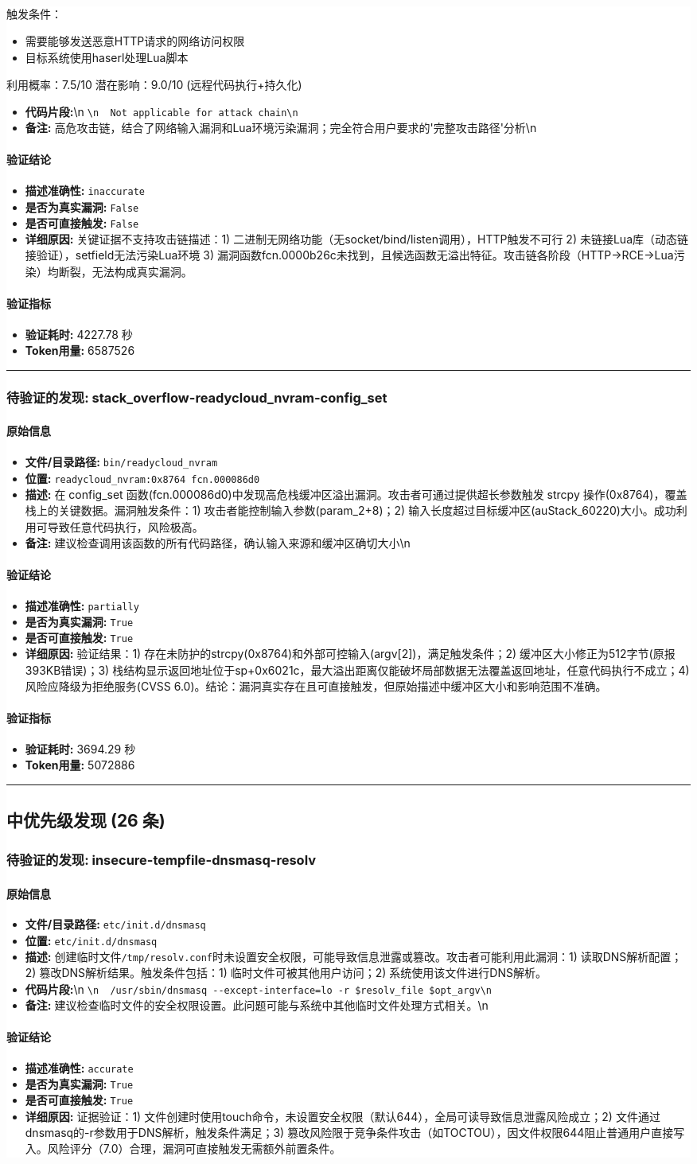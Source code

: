 触发条件：
- 需要能够发送恶意HTTP请求的网络访问权限
- 目标系统使用haserl处理Lua脚本

利用概率：7.5/10
潜在影响：9.0/10 (远程代码执行+持久化)
- **代码片段:**\n  ```\n  Not applicable for attack chain\n  ```
- **备注:** 高危攻击链，结合了网络输入漏洞和Lua环境污染漏洞；完全符合用户要求的'完整攻击路径'分析\n
#### 验证结论
- **描述准确性:** `inaccurate`
- **是否为真实漏洞:** `False`
- **是否可直接触发:** `False`
- **详细原因:** 关键证据不支持攻击链描述：1) 二进制无网络功能（无socket/bind/listen调用），HTTP触发不可行 2) 未链接Lua库（动态链接验证），setfield无法污染Lua环境 3) 漏洞函数fcn.0000b26c未找到，且候选函数无溢出特征。攻击链各阶段（HTTP→RCE→Lua污染）均断裂，无法构成真实漏洞。

#### 验证指标
- **验证耗时:** 4227.78 秒
- **Token用量:** 6587526

---

### 待验证的发现: stack_overflow-readycloud_nvram-config_set

#### 原始信息
- **文件/目录路径:** `bin/readycloud_nvram`
- **位置:** `readycloud_nvram:0x8764 fcn.000086d0`
- **描述:** 在 config_set 函数(fcn.000086d0)中发现高危栈缓冲区溢出漏洞。攻击者可通过提供超长参数触发 strcpy 操作(0x8764)，覆盖栈上的关键数据。漏洞触发条件：1) 攻击者能控制输入参数(param_2+8)；2) 输入长度超过目标缓冲区(auStack_60220)大小。成功利用可导致任意代码执行，风险极高。
- **备注:** 建议检查调用该函数的所有代码路径，确认输入来源和缓冲区确切大小\n
#### 验证结论
- **描述准确性:** `partially`
- **是否为真实漏洞:** `True`
- **是否可直接触发:** `True`
- **详细原因:** 验证结果：1) 存在未防护的strcpy(0x8764)和外部可控输入(argv[2])，满足触发条件；2) 缓冲区大小修正为512字节(原报393KB错误)；3) 栈结构显示返回地址位于sp+0x6021c，最大溢出距离仅能破坏局部数据无法覆盖返回地址，任意代码执行不成立；4) 风险应降级为拒绝服务(CVSS 6.0)。结论：漏洞真实存在且可直接触发，但原始描述中缓冲区大小和影响范围不准确。

#### 验证指标
- **验证耗时:** 3694.29 秒
- **Token用量:** 5072886

---

## 中优先级发现 (26 条)

### 待验证的发现: insecure-tempfile-dnsmasq-resolv

#### 原始信息
- **文件/目录路径:** `etc/init.d/dnsmasq`
- **位置:** `etc/init.d/dnsmasq`
- **描述:** 创建临时文件`/tmp/resolv.conf`时未设置安全权限，可能导致信息泄露或篡改。攻击者可能利用此漏洞：1) 读取DNS解析配置；2) 篡改DNS解析结果。触发条件包括：1) 临时文件可被其他用户访问；2) 系统使用该文件进行DNS解析。
- **代码片段:**\n  ```\n  /usr/sbin/dnsmasq --except-interface=lo -r $resolv_file $opt_argv\n  ```
- **备注:** 建议检查临时文件的安全权限设置。此问题可能与系统中其他临时文件处理方式相关。\n
#### 验证结论
- **描述准确性:** `accurate`
- **是否为真实漏洞:** `True`
- **是否可直接触发:** `True`
- **详细原因:** 证据验证：1) 文件创建时使用touch命令，未设置安全权限（默认644），全局可读导致信息泄露风险成立；2) 文件通过dnsmasq的-r参数用于DNS解析，触发条件满足；3) 篡改风险限于竞争条件攻击（如TOCTOU），因文件权限644阻止普通用户直接写入。风险评分（7.0）合理，漏洞可直接触发无需额外前置条件。
